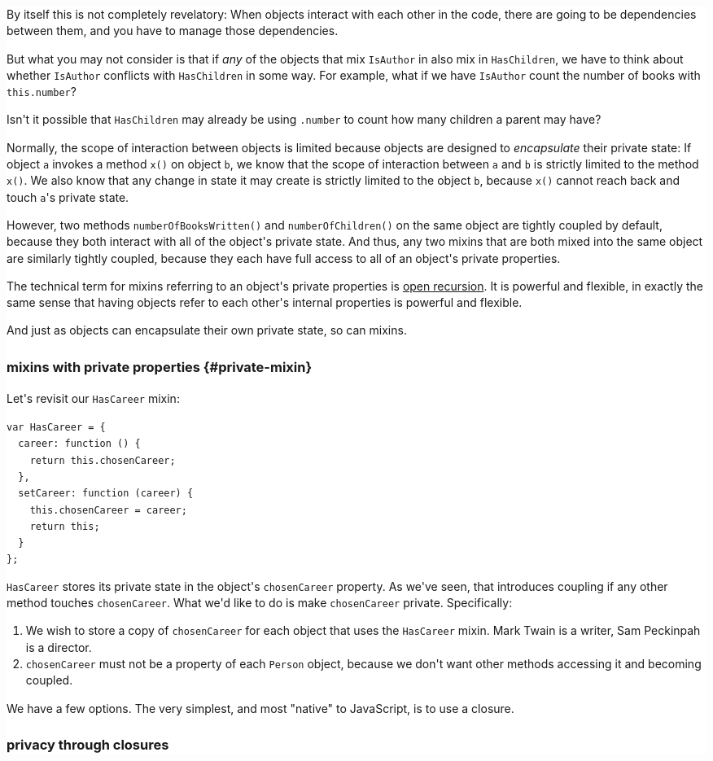 By itself this is not completely revelatory: When objects interact with each other in the code, there are going to be dependencies between them, and you have to manage those dependencies.

But what you may not consider is that if *any* of the objects that mix `IsAuthor` in also mix in `HasChildren`, we have to think about whether `IsAuthor` conflicts with `HasChildren` in some way. For example, what if we have `IsAuthor` count the number of books with `this.number`?

Isn't it possible that `HasChildren` may already be using `.number` to count how many children a parent may have?

Normally, the scope of interaction between objects is limited because objects are designed to *encapsulate* their private state: If object `a` invokes a method `x()` on object `b`, we know that the scope of interaction between `a` and `b` is strictly limited to the method `x()`. We also know that any change in state it may create is strictly limited to the object `b`, because `x()` cannot reach back and touch `a`'s private state.

However, two methods `numberOfBooksWritten()` and `numberOfChildren()` on the same object are tightly coupled by default, because they both interact with all of the object's private state. And thus, any two mixins that are both mixed into the same object are similarly tightly coupled, because they each have full access to all of an object's private properties.

The technical term for mixins referring to an object's private properties is [open recursion][or]. It is powerful and flexible, in exactly the same sense that having objects refer to each other's internal properties is powerful and flexible.

[or]: https://en.wikipedia.org/wiki/Open_recursion#Open_recursion

And just as objects can encapsulate their own private state, so can mixins.

### mixins with private properties {#private-mixin}

Let's revisit our `HasCareer` mixin:

~~~~~~~~
var HasCareer = {
  career: function () {
    return this.chosenCareer;
  },
  setCareer: function (career) {
    this.chosenCareer = career;
    return this;
  }
};
~~~~~~~~

`HasCareer` stores its private state in the object's `chosenCareer` property. As we've seen, that introduces coupling if any other method touches `chosenCareer`. What we'd like to do is make `chosenCareer` private. Specifically:

1. We wish to store a copy of `chosenCareer` for each object that uses the `HasCareer` mixin. Mark Twain is a writer, Sam Peckinpah is a director.
2. `chosenCareer` must not be a property of each `Person` object, because we don't want other methods accessing it and becoming coupled.

We have a few options. The very simplest, and most "native" to JavaScript, is to use a closure.

### privacy through closures


[fm]: https://javascriptweblog.wordpress.com/2011/05/31/a-fresh-look-at-javascript-mixins/
[allong.es]: http://allong.es
[bind]: https://developer.mozilla.org/en-US/docs/Web/JavaScript/Reference/Global_Objects/Function/bind
[fm]: https://javascriptweblog.wordpress.com/2011/05/31/a-fresh-look-at-javascript-mixins/